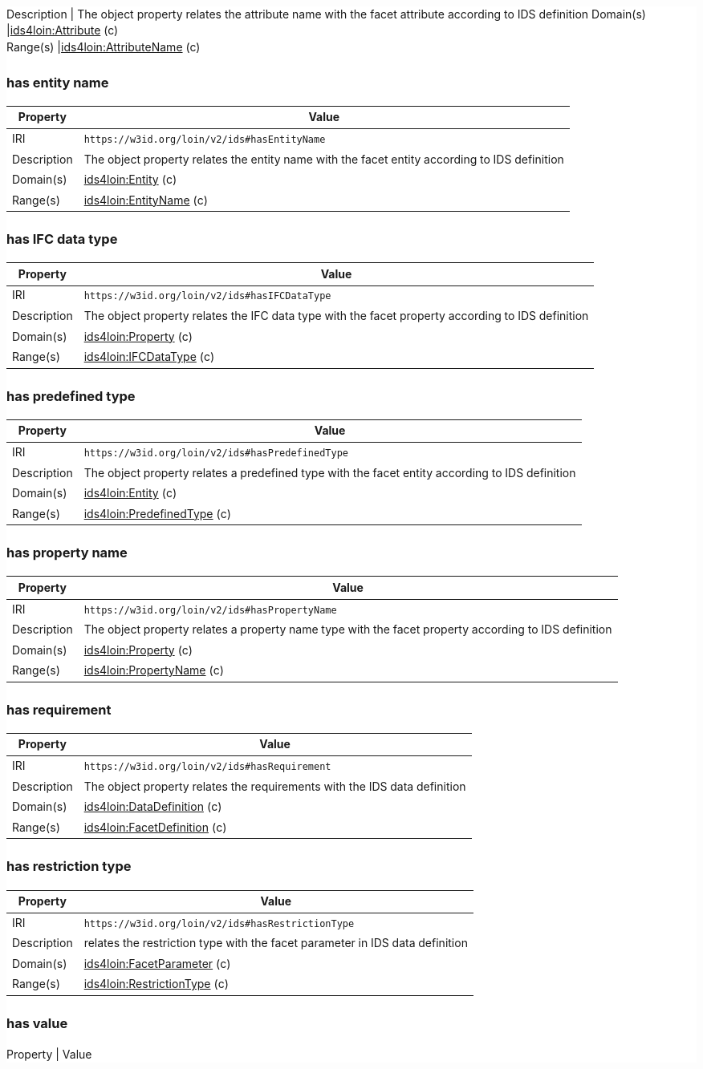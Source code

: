 Description | The object property relates the attribute name with the facet attribute according to IDS definition
Domain(s) |[ids4loin:Attribute](https://w3id.org/loin/v2/ids#Attribute) (c)<br />
Range(s) |[ids4loin:AttributeName](https://w3id.org/loin/v2/ids#AttributeName) (c)<br />
[](hasentityname)
### has entity name
Property | Value
--- | ---
IRI | `https://w3id.org/loin/v2/ids#hasEntityName`
Description | The object property relates the entity name with the facet entity according to IDS definition
Domain(s) |[ids4loin:Entity](https://w3id.org/loin/v2/ids#Entity) (c)<br />
Range(s) |[ids4loin:EntityName](https://w3id.org/loin/v2/ids#EntityName) (c)<br />
[](hasIFCdatatype)
### has IFC data type
Property | Value
--- | ---
IRI | `https://w3id.org/loin/v2/ids#hasIFCDataType`
Description | The object property relates the IFC data type with the facet property according to IDS definition
Domain(s) |[ids4loin:Property](https://w3id.org/loin/v2/ids#Property) (c)<br />
Range(s) |[ids4loin:IFCDataType](https://w3id.org/loin/v2/ids#IFCDataType) (c)<br />
[](haspredefinedtype)
### has predefined type
Property | Value
--- | ---
IRI | `https://w3id.org/loin/v2/ids#hasPredefinedType`
Description | The object property relates a predefined type with the facet entity according to IDS definition
Domain(s) |[ids4loin:Entity](https://w3id.org/loin/v2/ids#Entity) (c)<br />
Range(s) |[ids4loin:PredefinedType](https://w3id.org/loin/v2/ids#PredefinedType) (c)<br />
[](haspropertyname)
### has property name
Property | Value
--- | ---
IRI | `https://w3id.org/loin/v2/ids#hasPropertyName`
Description | The object property relates a property name type with the facet property according to IDS definition
Domain(s) |[ids4loin:Property](https://w3id.org/loin/v2/ids#Property) (c)<br />
Range(s) |[ids4loin:PropertyName](https://w3id.org/loin/v2/ids#PropertyName) (c)<br />
[](hasrequirement)
### has requirement
Property | Value
--- | ---
IRI | `https://w3id.org/loin/v2/ids#hasRequirement`
Description | The object property relates the requirements with the IDS data definition
Domain(s) |[ids4loin:DataDefinition](https://w3id.org/loin/v2/ids#DataDefinition) (c)<br />
Range(s) |[ids4loin:FacetDefinition](https://w3id.org/loin/v2/ids#FacetDefinition) (c)<br />
[](hasrestrictiontype)
### has restriction type
Property | Value
--- | ---
IRI | `https://w3id.org/loin/v2/ids#hasRestrictionType`
Description | relates the restriction type with the facet parameter in IDS data definition
Domain(s) |[ids4loin:FacetParameter](https://w3id.org/loin/v2/ids#FacetParameter) (c)<br />
Range(s) |[ids4loin:RestrictionType](https://w3id.org/loin/v2/ids#RestrictionType) (c)<br />
[](hasvalue)
### has value
Property | Value